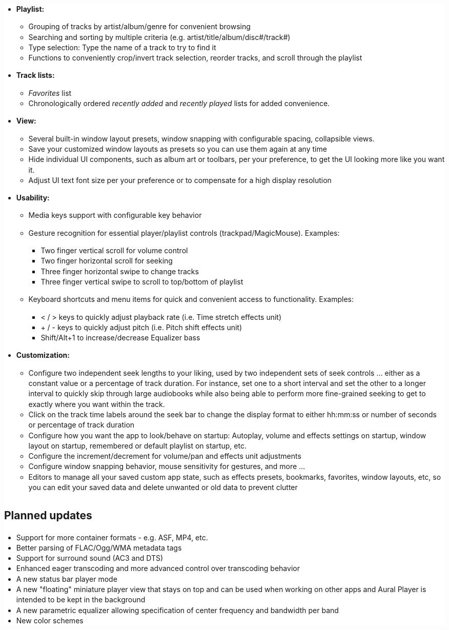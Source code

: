 * **Playlist:**
   * Grouping of tracks by artist/album/genre for convenient browsing
   * Searching and sorting by multiple criteria (e.g. artist/title/album/disc#/track#)
   * Type selection: Type the name of a track to try to find it
   * Functions to conveniently crop/invert track selection, reorder tracks, and scroll through the playlist
   
* **Track lists:**
   * *Favorites* list 
   * Chronologically ordered *recently added* and *recently played* lists for added convenience.

* **View:**
   * Several built-in window layout presets, window snapping with configurable spacing, collapsible views.
   * Save your customized window layouts as presets so you can use them again at any time
   * Hide individual UI components, such as album art or toolbars, per your preference, to get the UI looking more like you want it.
   * Adjust UI text font size per your preference or to compensate for a high display resolution

* **Usability:**
   * Media keys support with configurable key behavior
   * Gesture recognition for essential player/playlist controls (trackpad/MagicMouse). Examples:
      * Two finger vertical scroll for volume control
   	  * Two finger horizontal scroll for seeking 
   	  * Three finger horizontal swipe to change tracks
   	  * Three finger vertical swipe to scroll to top/bottom of playlist

   * Keyboard shortcuts and menu items for quick and convenient access to functionality. Examples:
      * < / > keys to quickly adjust playback rate (i.e. Time stretch effects unit)
   	  * \+ / - keys to quickly adjust pitch (i.e. Pitch shift effects unit)
   	  * Shift/Alt+1 to increase/decrease Equalizer bass

* **Customization:**
      
  * Configure two independent seek lengths to your liking, used by two independent sets of seek controls … either as a constant value or a percentage of track duration. For instance, set one to a short interval and set the other to a longer interval to quickly skip through large audiobooks while also being able to perform more fine-grained seeking to get to exactly where you want within the track.
  * Click on the track time labels around the seek bar to change the display format to either hh:mm:ss or number of seconds or percentage of track duration
  * Configure how you want the app to look/behave on startup: Autoplay, volume and effects settings on startup, window layout on startup, remembered or default playlist on startup, etc.
  * Configure the increment/decrement for volume/pan and effects unit adjustments
  * Configure window snapping behavior, mouse sensitivity for gestures, and more …
  * Editors to manage all your saved custom app state, such as effects presets, bookmarks, favorites, window layouts, etc, so you can edit your saved data and delete unwanted or old data to prevent clutter
      
## Planned updates

* Support for more container formats - e.g. ASF, MP4, etc.
* Better parsing of FLAC/Ogg/WMA metadata tags
* Support for surround sound (AC3 and DTS)
* Enhanced eager transcoding and more advanced control over transcoding behavior
* A new status bar player mode
* A new "floating" miniature player view that stays on top and can be used when working on other apps and Aural Player is intended to be kept in the background
* A new parametric equalizer allowing specification of center frequency and bandwidth per band
* New color schemes
      
